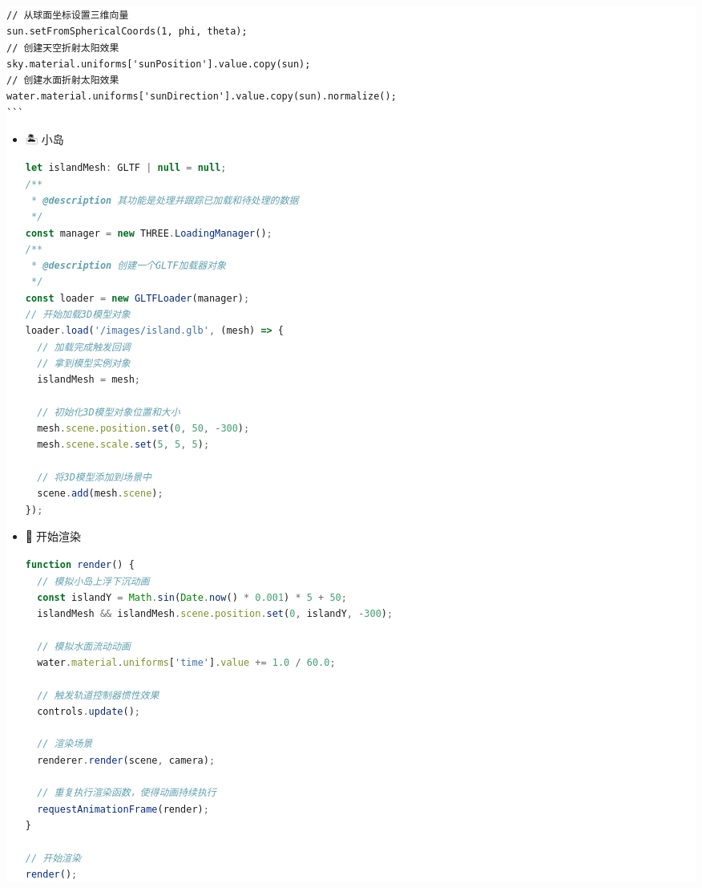     // 从球面坐标设置三维向量
    sun.setFromSphericalCoords(1, phi, theta);
    // 创建天空折射太阳效果
    sky.material.uniforms['sunPosition'].value.copy(sun);
    // 创建水面折射太阳效果
    water.material.uniforms['sunDirection'].value.copy(sun).normalize();
    ```

  - 🏝️ 小岛

    ```js
    let islandMesh: GLTF | null = null;
    /**
     * @description 其功能是处理并跟踪已加载和待处理的数据
     */
    const manager = new THREE.LoadingManager();
    /**
     * @description 创建一个GLTF加载器对象
     */
    const loader = new GLTFLoader(manager);
    // 开始加载3D模型对象
    loader.load('/images/island.glb', (mesh) => {
      // 加载完成触发回调
      // 拿到模型实例对象
      islandMesh = mesh;

      // 初始化3D模型对象位置和大小
      mesh.scene.position.set(0, 50, -300);
      mesh.scene.scale.set(5, 5, 5);

      // 将3D模型添加到场景中
      scene.add(mesh.scene);
    });
    ```

  - 🚀 开始渲染

    ```js
    function render() {
      // 模拟小岛上浮下沉动画
      const islandY = Math.sin(Date.now() * 0.001) * 5 + 50;
      islandMesh && islandMesh.scene.position.set(0, islandY, -300);

      // 模拟水面流动动画
      water.material.uniforms['time'].value += 1.0 / 60.0;

      // 触发轨道控制器惯性效果
      controls.update();

      // 渲染场景
      renderer.render(scene, camera);

      // 重复执行渲染函数，使得动画持续执行
      requestAnimationFrame(render);
    }

    // 开始渲染
    render();
    ```
